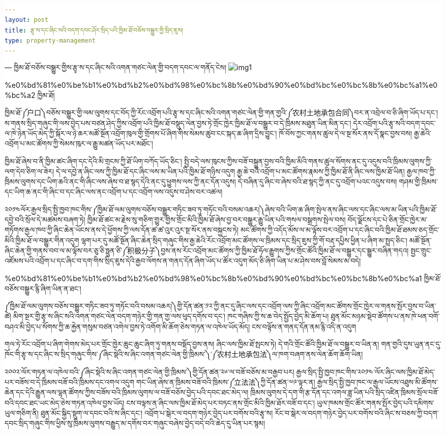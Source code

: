 ```yaml
---
layout: post
title: རྩྭ་ས་དང་ཞིང་སའི་བདག་དབང་ཤོར་སྲིད་པའི་ཁྱིམ་ཐོ་བཅོས་བསྒྱུར་གྱི་སྲིད་ཇུས།
type: property-management
---
```

— ཁྱིམ་ཐོ་བཅོས་བསྒྱུར་གྱིས་རྩྭ་ས་དང་ཞིང་སའི་འགན་གཙང་ལེན་གྱི་བདག་དབང་ལ་གནོད་ངེས།
![img1](http://trimleng.org/wp-content/uploads/2016/12/%E0%BD%81%E0%BE%B1%E0%BD%B2%E0%BD%98%E0%BC%8B%E0%BD%90%E0%BD%BC%E0%BC%8B%E0%BC%A1%E0%BC%A2-300x230.jpg)

%e0%bd%81%e0%be%b1%e0%bd%b2%e0%bd%98%e0%bc%8b%e0%bd%90%e0%bd%bc%e0%bc%8b%e0%bc%a1%e0%bc%a2
ཁྱིམ་ཐོ།

ཁྱིམ་ཐོ་༼户口༽བཅོས་བསྒྱུར་གྱི་ལམ་ལུགས་དང་བོད་ཀྱི་རོང་འབྲོག་པའི་རྩྭ་ས་དང་ཞིང་སའི་འགན་གཙང་ལེན་གྱི་གན་གྱའི་༼农村土地承包合同༽བར་ན་འབྲེལ་བ་ཅི་ཞིག་ཡོད་པ་དང་། ས་གནས་སྲིད་གཞུང་གི་ལས་བྱེད་པས་བཙན་ཤེད་ཀྱིས་འབྲོག་པའི་ཁྱིམ་ཐོ་བསྡུད་ལེན་བྱས་ཏེ་གྲོང་ཁྱེར་ཁྱིམ་ཐོ་ལ་བསྒྱུར་བ་དེ་ཁྲིམས་མཐུན་ཡིན་མིན་དང་། དེར་འབྲོག་པའི་རྩྭ་སའི་བདག་དབང་ལ་ཁེ་ཉེན་ཡོད་མེད་ཀྱི་སྐོར་ལ་ཉེ་ཆར་མཚོ་སྔོན་འབྲོག་ཁུལ་གྱི་གྲོགས་པོ་ཞིག་གིས་སེམས་ཚུབ་ངང་སྐད་ཆ་ཞིག་དྲིས་བྱུང་། ཁོ་བོས་ཀྱང་གནས་ཚུལ་དེ་ལ་སྔ་སོར་ནས་དོ་སྣང་བྱས་བས། རྒྱ་ཆེའི་འབྲོག་པ་མང་ཚོགས་ཀྱི་སེམས་ཁུར་ལ་རྒྱུ་མཚན་ཡོད་པར་མཐོང་།

ཁྱིམ་ཐོ་ཞེས་བ་ནི་ཁྱིམ་ཚང་ཞིག་དང་དེའི་མི་གྲངས་ཀྱི་ཐོ་ཡིག་བཀོད་ཡོད་ཅིང་། སྤྱི་བདེ་ལས་ཁུངས་ཀྱིས་བཟོ་བསྐྲུན་བྱས་བའི་ཁྱིམ་མིའི་གནས་ཚུལ་སོགས་ནང་དུ་འདུས་བའི་ཁྲིམས་ལུགས་ཀྱི་ལག་དེབ་ཅིག་ལ་ཟེར། དེ་ལ་དབྱེ་ན་ཞིང་ལས་ཀྱི་ཁྱིམ་ཐོ་དང་ཞིང་ལས་མ་ཡིན་པའི་ཁྱིམ་ཐོ་གཉིས་འདུག རྒྱ་ཆེ་བའི་འབྲོག་པ་མང་ཚོགས་རྣམས་ཀྱི་ཁྱིམ་ཐོ་ནི་ཞིང་ལས་ཁྱིམ་ཐོ་ཡིན། རྒྱལ་ཁབ་ཀྱི་ཁྲིམས་ལུགས་དང་ཡིག་ཆའི་ནང་གི་ཞིང་ལས་ཞེས་བ་ཐ་སྙད་དེའི་ནང་དུ་ཕྱུགས་ལས་ཀྱི་ནང་དོན་འདུས། དེ་བཞིན་དུ་ཞིང་བ་ཞེས་བའི་ཐ་སྙད་ཀྱི་ནང་དུ་འབྲོག་པའང་འདུས་བས། གཤམ་གྱི་ཁྲིམས་དང་ཡིག་ཆ་ནང་གི་ཞིང་བ་དང་ཞིང་ལས་ནང་འབྲོག་པ་དང་འབྲོག་ལས་འདུས་བ་ཤེས་བར་འཚལ།


༢༠༡༤ལོར་རྒྱལ་སྲིད་སྤྱི་ཁྱབ་ཁང་གིས་༼ཁྱིམ་ཐོ་ལམ་ལུགས་བཅོས་བསྒྱུར་གཏིང་ཟབ་ཏུ་གཏོང་བའི་བསམ་འཆར།༽ཞེས་བའི་ཡིག་ཆ་ཞིག་སྤེལ་ནས་ཞིང་ལས་དང་ཞིང་ལས་མ་ཡིན་པའི་ཁྱིམ་ཐོ་དབྱེ་བའི་སྲོལ་དེ་མཚམས་བཞག་ཏེ། ཁྱིམ་ཐོ་ཚང་མ་རྗེས་སུ་གཅིག་གྱུར་གྱིས་གྲོང་མིའི་ཁྱིམ་ཐོ་ཞེས་བྱ་བར་བསྒྱུར་རྒྱུ་ཡིན་པའི་གསལ་བསྒྲགས་སྤེལ་བས། བོད་ལྗོངས་དང་པེ་ཅིན་གྲོང་ཁྱེར་མ་གཏོགས་རྒྱལ་ཁབ་ཀྱི་ཞིང་ཆེན་ཡོངས་ནས་དེ་ཕྱོགས་ཀྱི་ལས་དོན་ཚ་ཚ་འུར་འུར་སྔ་སོར་ནས་བསྐྱངས་ཏེ། མང་ཚོགས་ཀྱི་འདོད་མོས་ལ་མ་ལྟོས་བར་འབྲོག་པ་དང་ཞིང་བའི་ཁྱིམ་ཐོ་ཐམས་ཅད་གྲོང་མིའི་ཁྱིམ་ཐོ་ལ་བསྒྱུར་གིན་འདུག ལྷག་པར་དུ་མཚོ་སྔོན་ཞིང་ཆེན་སྲིད་གཞུང་གིས་རྒྱ་ཆེའི་རོང་འབྲོག་མང་ཚོགས་ལ་ཁྲིམས་དང་སྲིད་ཇུས་ཀྱི་གོ་བརྡ་དཔྱིས་ཕྱིན་པ་ཞིག་མ་སྤྲད་ཅིང་། མཚོ་སྔོན་ཞིང་ཆེན་གྱི་གནས་བབ་ལ་མ་ལྟོས་བར་ཅུ་ཅི་ཧྥུན་ཙི་༼积极分子༽བྱས་ནས་རོང་འབྲོག་མང་ཚོགས་ཀྱི་ཁྱིམ་ཐོ་ཧོལ་རྒྱུགས་ཀྱིས་གྲོང་ཚོའི་ཁྱིམ་ཐོ་ལ་བསྒྱུར་དང་སྒྱུར་བཞིན་གདའ། སྤྱང་གྲུང་འཛོམས་པའི་འབྲོག་པ་དང་ཞིང་བ་དག་གིས་སྲིད་ཇུས་དེའི་རྒྱབ་ལོགས་ན་གནད་དོན་ཞིག་ཡོད་པ་ཚོར་འདུག་མོད་ཅི་ཞིག་ཡིན་པ་མ་ཤེས་བས་བློ་སེམས་མ་བདེ།

%e0%bd%81%e0%be%b1%e0%bd%b2%e0%bd%98%e0%bc%8b%e0%bd%90%e0%bd%bc%e0%bc%8b%e0%bc%a1
ཁྱིམ་ཐོ་བཅོས་བསྒྱུར་རྙི་ཞིག་ཡིན་ན་ཐང་།

༼ཁྱིམ་ཐོ་ལམ་ལུགས་བཅོས་བསྒྱུར་གཏིང་ཟབ་ཏུ་གཏོང་བའི་བསམ་འཆར།༽གྱི་དོན་ཚན་༡༢་ཀྱི་ནང་དུ་ཞིང་ལས་དང་འབྲོག་ལས་ཀྱི་ཞིང་འབྲོག་མང་ཚོགས་གྲོང་ཁྱེར་ལ་གནས་སྤོར་བྱས་བ་ཡིན་ཚེ། མིག་སྔར་གྱི་རྩྭ་ས་ཞིང་སའི་འགན་གཙང་ལེན་བདག་གཉེར་གྱི་གན་གྱ་ལས་ཕུད་དགོས་བ་དང་། ཁང་གཞིས་ཀྱི་ས་ཆ་བེད་སྤྱོད་བྱེད་མི་ཆོག་པ། ཐུན་མོང་མཉམ་སྡེབ་ཚོགས་པ་ནས་ཁེ་ཕན་བགོ་བཤའ་མི་བྱེད་པ་སོགས་ཀྱི་ཆ་རྐྱེན་གསུམ་བཙན་འགེལ་བྱས་ཏེ་འགོག་མི་ཆོག་ཅེས་གཏན་ལ་འཁེལ་ཡོད་མོད། ངས་བལྟོས་ན་གནད་དོན་ནམ་རྙི་འདི་ན་འདུག

གལ་ཏེ་རོང་འབྲོག་པ་ཞིག་གེགས་མེད་པར་གྲོང་ཁྱེར་ཆུང་ཆུང་ཞིག་ཏུ་གནས་བསྡོད་བྱས་ནས། ཞིང་ལས་ཁྱིམ་ཐོ་སྤངས་ཏེ། དེ་གའི་གྲོང་ཚོའི་ཁྱིམ་ཐོ་ལ་བསྒྱུར་བ་ཡིན་ན། གན་གྱའི་དུས་ཡུན་ནང་དུ་ཁོང་གི་རྩྭ་ས་དང་ཞིང་ས་སྲིད་གཞུང་གིས་༼ཞིང་སྡེའི་ས་ཞིང་འགན་གཙང་ལེན་གྱི་ཁྲིམས་༽་༼农村土地承包法༽ལ་ཁག་བཞག་ནས་ལེན་ཆོག་ཆོག་ཡིན།

༢༠༠༢་ལོར་གཏན་ལ་འཁེལ་བའི་༼ཞིང་སྡེའི་ས་ཞིང་འགན་གཙང་ལེན་གྱི་ཁྲིམས་༽གྱི་དོན་ཚན་༢༦་ལ་བཟོ་བཅོས་མ་བརྒྱབ་པར། རྒྱལ་སྲིད་སྤྱི་ཁྱབ་ཁང་གིས་༢༠༡༤་ལོར་ཞིང་ལས་ཁྱིམ་ཐོ་མེད་པར་བཟོས་བ་དེ་ཁྲིམས་བཟོ་བའི་ཁྲིམས་དང་འགལ་འདུག གང་ཡིན་ཞེས་ན་ཁྲིམས་བཟོ་བའི་ཁྲིམས་༼立法法༽ཀྱི་དོན་ཚན་༧༩་ལྟར་ན། རྒྱལ་སྲིད་སྤྱི་ཁྱབ་ཁང་ལ་རྒྱལ་ཡོངས་འཐུས་མི་ཚོགས་ཆེན་དང་དེའི་རྒྱུན་ལས་ལྷན་ཚོགས་ཀྱིས་བཟོས་བའི་ཁྲིམས་ལུགས་ལ་བཟོ་བཅོས་བྱེད་པའི་དབང་ཐང་མེད་ལ། ཁྲིམས་ལུགས་དེ་དག་གི་རྩ་དོན་དང་འགལ་ཟླ་ཡིན་པའི་སྲིད་འཛིན་ཁྲིམས་སྲོལ་བཟོ་བའི་དབང་ཐང་ཡང་མེད་ཅེས་གཏན་འཁེལ་བྱས་ཡོད། ངས་བལྟས་ན་ཞིང་ལས་ཁྱིམ་ཐོ་མེད་པར་བཏང་ནས་གྲོང་མིའི་ཁྱིམ་ཐོར་བཟོ་བ་དང་། ཡུལ་ཁམས་གྲོང་ཚོར་གནས་སྤོར་བྱེད་པའི་དམིགས་ཡུལ་གཅིག་ནི། ཐུན་མོང་སྐྱིད་སྡུག་ལ་དབང་བའི་ས་ཞིང་དང་། འབྲོག་པ་སྒེར་ལ་བདག་གཉེར་བྱེད་པར་བགོས་བའི་རྩྭ་ས། རོང་བ་སྒེར་ལ་བདག་གཉེར་བྱེད་པར་བགོས་བའི་ཞིང་ས་བཅས་ཀྱི་བདག་དབང་སྲིད་གཞུང་གིས་ཕྱིས་སུ་ཁྲིམས་ལུགས་བརྒྱུད་མ་དགོས་བར་གཞུང་བཞེས་བྱེད་བདེ་བའི་ཆེད་དུ་ཡིན་པར་སྙམ།
